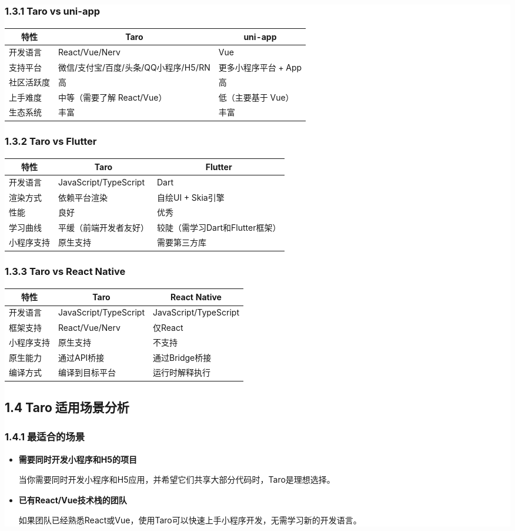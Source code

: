 ### 1.3.1 Taro vs uni-app

| 特性 | Taro | uni-app |
|------|------|---------|
| 开发语言 | React/Vue/Nerv | Vue |
| 支持平台 | 微信/支付宝/百度/头条/QQ小程序/H5/RN | 更多小程序平台 + App |
| 社区活跃度 | 高 | 高 |
| 上手难度 | 中等（需要了解 React/Vue） | 低（主要基于 Vue） |
| 生态系统 | 丰富 | 丰富 |

### 1.3.2 Taro vs Flutter

| 特性 | Taro | Flutter |
|------|------|---------|
| 开发语言 | JavaScript/TypeScript | Dart |
| 渲染方式 | 依赖平台渲染 | 自绘UI + Skia引擎 |
| 性能 | 良好 | 优秀 |
| 学习曲线 | 平缓（前端开发者友好） | 较陡（需学习Dart和Flutter框架） |
| 小程序支持 | 原生支持 | 需要第三方库 |

### 1.3.3 Taro vs React Native

| 特性 | Taro | React Native |
|------|------|---------|
| 开发语言 | JavaScript/TypeScript | JavaScript/TypeScript |
| 框架支持 | React/Vue/Nerv | 仅React |
| 小程序支持 | 原生支持 | 不支持 |
| 原生能力 | 通过API桥接 | 通过Bridge桥接 |
| 编译方式 | 编译到目标平台 | 运行时解释执行 |

## 1.4 Taro 适用场景分析

### 1.4.1 最适合的场景

- **需要同时开发小程序和H5的项目**
  
  当你需要同时开发小程序和H5应用，并希望它们共享大部分代码时，Taro是理想选择。

- **已有React/Vue技术栈的团队**
  
  如果团队已经熟悉React或Vue，使用Taro可以快速上手小程序开发，无需学习新的开发语言。
